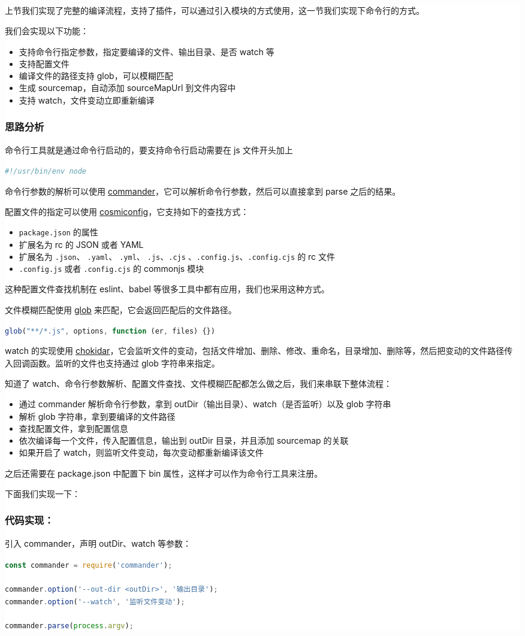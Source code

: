 上节我们实现了完整的编译流程，支持了插件，可以通过引入模块的方式使用，这一节我们实现下命令行的方式。

我们会实现以下功能：

- 支持命令行指定参数，指定要编译的文件、输出目录、是否 watch 等
- 支持配置文件
- 编译文件的路径支持 glob，可以模糊匹配
- 生成 sourcemap，自动添加 sourceMapUrl 到文件内容中
- 支持 watch，文件变动立即重新编译

### 思路分析

命令行工具就是通过命令行启动的，要支持命令行启动需要在 js 文件开头加上
```js
#!/usr/bin/env node
```

命令行参数的解析可以使用 [commander](https://www.npmjs.com/package/commander)，它可以解析命令行参数，然后可以直接拿到 parse 之后的结果。

配置文件的指定可以使用 [cosmiconfig](https://www.npmjs.com/package/cosmiconfig)，它支持如下的查找方式：

- `package.json` 的属性
- 扩展名为 rc 的 JSON 或者 YAML
- 扩展名为 `.json`、 `.yaml`、 `.yml`、 `.js`、`.cjs` 、`.config.js`、`.config.cjs` 的 rc 文件
- `.config.js` 或者 `.config.cjs` 的 commonjs 模块

这种配置文件查找机制在 eslint、babel 等很多工具中都有应用，我们也采用这种方式。

文件模糊匹配使用 [glob](https://www.npmjs.com/package/glob) 来匹配，它会返回匹配后的文件路径。
```js
glob("**/*.js", options, function (er, files) {})
```

watch 的实现使用 [chokidar](https://www.npmjs.com/package/chokidar)，它会监听文件的变动，包括文件增加、删除、修改、重命名，目录增加、删除等，然后把变动的文件路径传入回调函数。监听的文件也支持通过 glob 字符串来指定。

知道了 watch、命令行参数解析、配置文件查找、文件模糊匹配都怎么做之后，我们来串联下整体流程：

- 通过 commander 解析命令行参数，拿到 outDir（输出目录）、watch（是否监听）以及 glob 字符串
- 解析 glob 字符串，拿到要编译的文件路径
- 查找配置文件，拿到配置信息
- 依次编译每一个文件，传入配置信息，输出到 outDir 目录，并且添加 sourcemap 的关联
- 如果开启了 watch，则监听文件变动，每次变动都重新编译该文件

之后还需要在 package.json 中配置下 bin 属性，这样才可以作为命令行工具来注册。

下面我们实现一下：

### 代码实现：

引入 commander，声明 outDir、watch 等参数：
```js
const commander = require('commander');

commander.option('--out-dir <outDir>', '输出目录');
commander.option('--watch', '监听文件变动');

commander.parse(process.argv);
```
